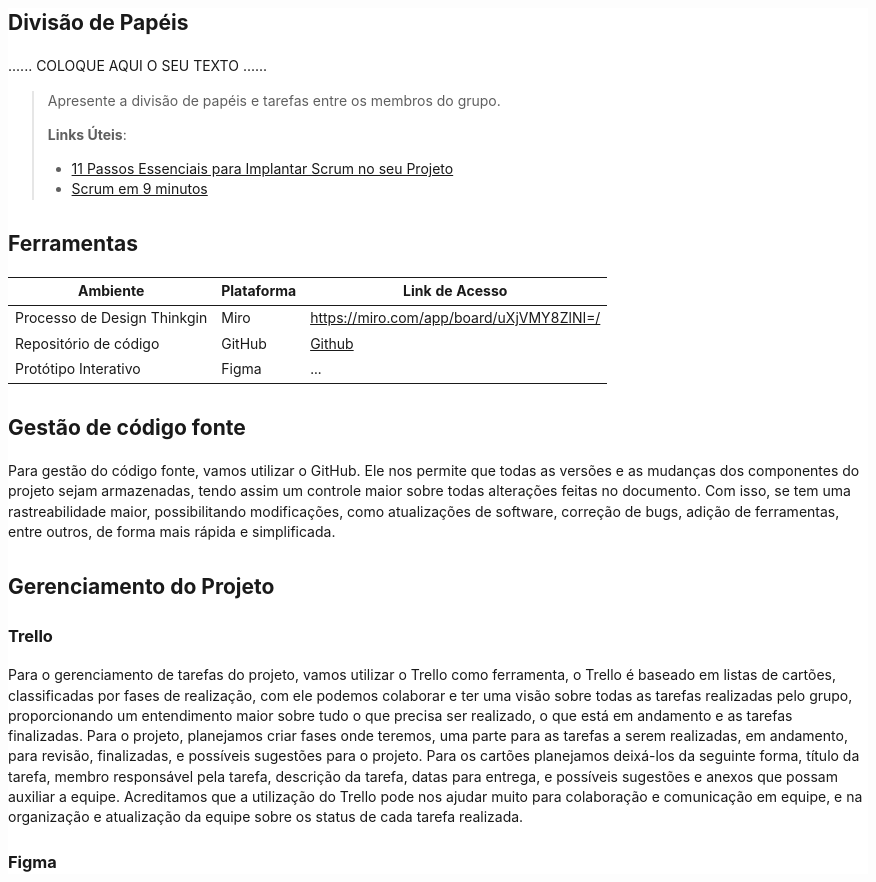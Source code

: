 ## Divisão de Papéis

......  COLOQUE AQUI O SEU TEXTO ......

> Apresente a divisão de papéis e tarefas entre os membros do grupo.
>
> **Links Úteis**:
> - [11 Passos Essenciais para Implantar Scrum no seu Projeto](https://mindmaster.com.br/scrum-11-passos/)
> - [Scrum em 9 minutos](https://www.youtube.com/watch?v=XfvQWnRgxG0)


## Ferramentas

| Ambiente  | Plataforma              |Link de Acesso |
|-----------|-------------------------|---------------|
|Processo de Design Thinkgin  | Miro |  https://miro.com/app/board/uXjVMY8ZlNI=/ | 
|Repositório de código | GitHub | [Github](https://github.com/ICEI-PUC-Minas-PPLES-TI/plf-es-2023-1-ti1-0385100-grupo-9-problemas-de-saude.git) | 
|Protótipo Interativo | Figma | ... |  

## Gestão de código fonte

Para gestão do código fonte, vamos utilizar o GitHub. Ele nos permite que
todas as versões e as mudanças dos componentes do projeto sejam armazenadas,
tendo assim um controle maior sobre todas alterações feitas no documento. Com
isso, se tem uma rastreabilidade maior, possibilitando modificações, como
atualizações de software, correção de bugs, adição de ferramentas, entre outros, de
forma mais rápida e simplificada.

## Gerenciamento do Projeto

### Trello

Para o gerenciamento de tarefas do projeto, vamos utilizar o Trello como
ferramenta, o Trello é baseado em listas de cartões, classificadas por fases de
realização, com ele podemos colaborar e ter uma visão sobre todas as tarefas
realizadas pelo grupo, proporcionando um entendimento maior sobre tudo o que
precisa ser realizado, o que está em andamento e as tarefas finalizadas.
Para o projeto, planejamos criar fases onde teremos, uma parte para as
tarefas a serem realizadas, em andamento, para revisão, finalizadas, e possíveis
sugestões para o projeto. Para os cartões planejamos deixá-los da seguinte forma,
título da tarefa, membro responsável pela tarefa, descrição da tarefa, datas para
entrega, e possíveis sugestões e anexos que possam auxiliar a equipe.
Acreditamos que a utilização do Trello pode nos ajudar muito para
colaboração e comunicação em equipe, e na organização e atualização da equipe
sobre os status de cada tarefa realizada.
 
### Figma

